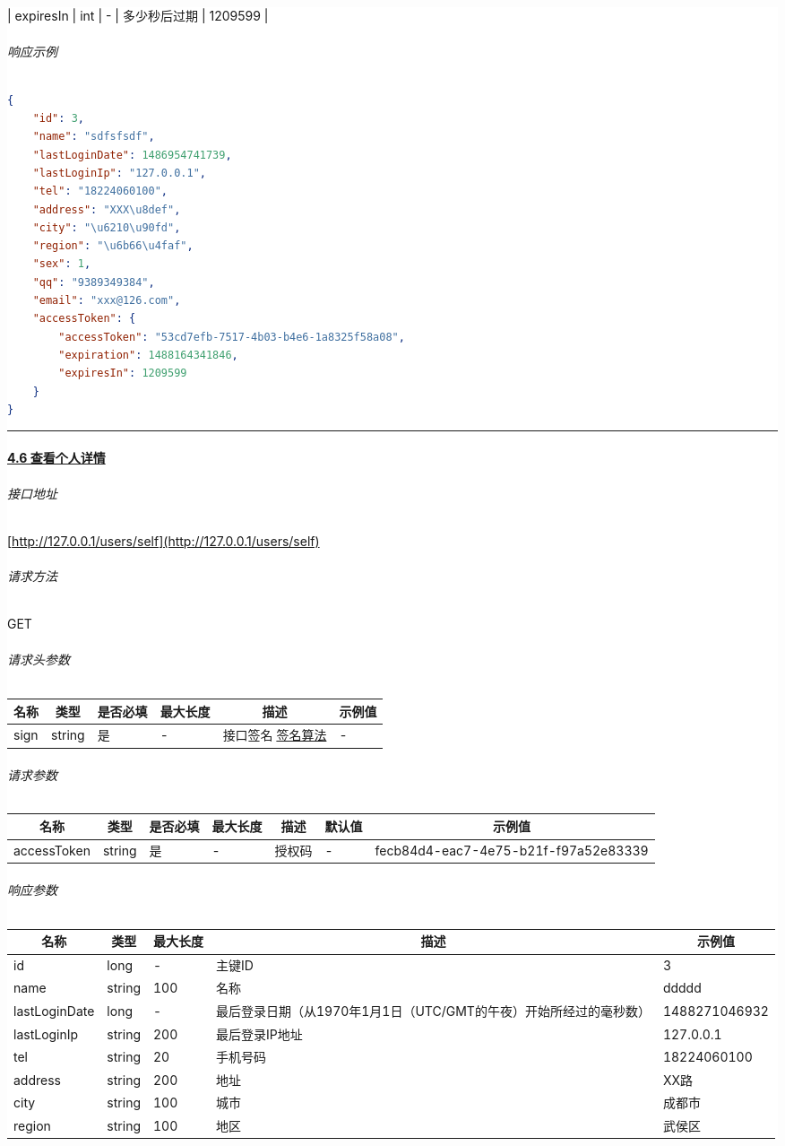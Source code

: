 | expiresIn | int | \- | 多少秒后过期 | 1209599 |

###### 响应示例

```json
{
    "id": 3,
    "name": "sdfsfsdf",
    "lastLoginDate": 1486954741739,
    "lastLoginIp": "127.0.0.1",
    "tel": "18224060100",
    "address": "XXX\u8def",
    "city": "\u6210\u90fd",
    "region": "\u6b66\u4faf",
    "sex": 1,
    "qq": "9389349384",
    "email": "xxx@126.com",
    "accessToken": {
        "accessToken": "53cd7efb-7517-4b03-b4e6-1a8325f58a08",
        "expiration": 1488164341846,
        "expiresIn": 1209599
    }
}
```

---
#### <a href='#4.6查看个人详情' name='4.6查看个人详情'>4.6 查看个人详情</a>

###### 接口地址

[http://127.0.0.1/users/self](http://127.0.0.1/users/self)

###### 请求方法
GET


###### 请求头参数

|名称|类型|是否必填|最大长度|描述|示例值|
|---|---|---|---|---|---|
| sign | string | 是 | \- | 接口签名 <a href='签名算法.md' target='_blank'>签名算法</a> | \- |

###### 请求参数

|名称|类型|是否必填|最大长度|描述|默认值|示例值|
|---|---|---|---|---|---|---|
| accessToken | string | 是 | \- | 授权码 | \- | fecb84d4-eac7-4e75-b21f-f97a52e83339 |

###### 响应参数

|名称|类型|最大长度|描述|示例值|
|---|---|---|---|---|
| id | long | \- | 主键ID | 3 |
| name | string | 100 | 名称 | ddddd |
| lastLoginDate | long | \- | 最后登录日期（从1970年1月1日（UTC/GMT的午夜）开始所经过的毫秒数） | 1488271046932 |
| lastLoginIp | string | 200 | 最后登录IP地址 | 127.0.0.1 |
| tel | string | 20 | 手机号码 | 18224060100 |
| address | string | 200 | 地址 | XX路 |
| city | string | 100 | 城市 | 成都市 |
| region | string | 100 | 地区 | 武侯区 |